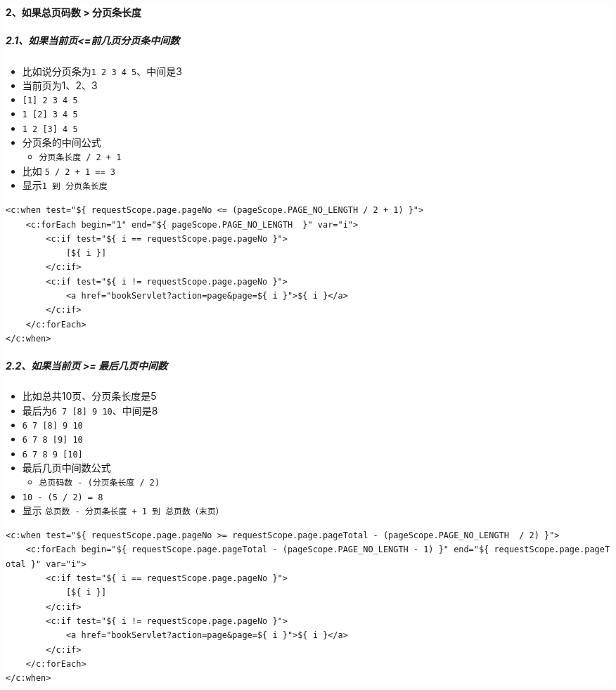 #### 2、如果总页码数 > 分页条长度

##### 2.1、如果当前页<=前几页分页条中间数

* 比如说分页条为`1 2 3 4 5`、中间是3
* 当前页为1、2、3
* `[1] 2 3 4 5`
* `1 [2] 3 4 5`
* `1 2 [3] 4 5`
* 分页条的中间公式
    * `分页条长度 / 2 + 1`
* 比如 `5 / 2 + 1 == 3`
* 显示`1 到 分页条长度`

```
<c:when test="${ requestScope.page.pageNo <= (pageScope.PAGE_NO_LENGTH / 2 + 1) }">
	<c:forEach begin="1" end="${ pageScope.PAGE_NO_LENGTH  }" var="i">
		<c:if test="${ i == requestScope.page.pageNo }">
			[${ i }]
		</c:if>
		<c:if test="${ i != requestScope.page.pageNo }">
			<a href="bookServlet?action=page&page=${ i }">${ i }</a>
		</c:if>
	</c:forEach>
</c:when>
```

##### 2.2、如果当前页 >= 最后几页中间数

* 比如总共10页、分页条长度是5
* 最后为`6 7 [8] 9 10`、中间是8
* `6 7 [8] 9 10`
* `6 7 8 [9] 10`
* `6 7 8 9 [10]`
* 最后几页中间数公式
    * `总页码数 - (分页条长度 / 2)`
* `10 - (5 / 2) = 8`
* 显示 `总页数 - 分页条长度 + 1 到 总页数（末页）`

```
<c:when test="${ requestScope.page.pageNo >= requestScope.page.pageTotal - (pageScope.PAGE_NO_LENGTH  / 2) }">
	<c:forEach begin="${ requestScope.page.pageTotal - (pageScope.PAGE_NO_LENGTH - 1) }" end="${ requestScope.page.pageTotal }" var="i">
		<c:if test="${ i == requestScope.page.pageNo }">
			[${ i }]
		</c:if>
		<c:if test="${ i != requestScope.page.pageNo }">
			<a href="bookServlet?action=page&page=${ i }">${ i }</a>
		</c:if>
	</c:forEach>
</c:when>
```
